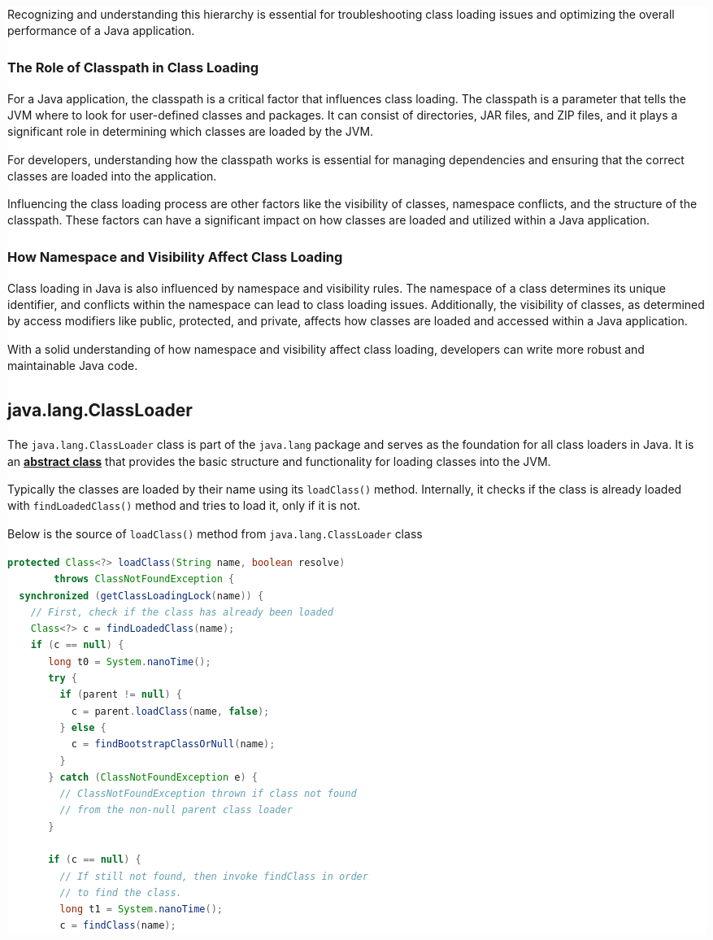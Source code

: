 Recognizing and understanding this hierarchy is essential for troubleshooting class loading issues and optimizing the overall performance of a Java application.

### The Role of Classpath in Class Loading

For a Java application, the classpath is a critical factor that influences class loading.
The classpath is a parameter that tells the JVM where to look for user-defined classes and packages.
It can consist of directories, JAR files, and ZIP files, and it plays a significant role in determining which classes are loaded by the JVM.

For developers, understanding how the classpath works is essential for managing dependencies and ensuring that the correct classes are loaded into the application.

Influencing the class loading process are other factors like the visibility of classes, namespace conflicts, and the structure of the classpath.
These factors can have a significant impact on how classes are loaded and utilized within a Java application.

### How Namespace and Visibility Affect Class Loading

Class loading in Java is also influenced by namespace and visibility rules.
The namespace of a class determines its unique identifier, and conflicts within the namespace can lead to class loading issues.
Additionally, the visibility of classes, as determined by access modifiers like public, protected, and private, affects how classes are loaded and accessed within a Java application.

With a solid understanding of how namespace and visibility affect class loading, developers can write more robust and maintainable Java code.

## java.lang.ClassLoader

The `java.lang.ClassLoader` class is part of the `java.lang` package and serves as the foundation for all class loaders in Java.
It is an [**abstract class**](https://codippa.com/abstract-class-java/) that provides the basic structure and functionality for loading classes into the JVM.

Typically the classes are loaded by their name using its `loadClass()` method.
Internally, it checks if the class is already loaded with `findLoadedClass()` method and tries to load it, only if it is not.

Below is the source of `loadClass()` method from `java.lang.ClassLoader` class

```java
protected Class<?> loadClass(String name, boolean resolve)
        throws ClassNotFoundException {
  synchronized (getClassLoadingLock(name)) {
    // First, check if the class has already been loaded
    Class<?> c = findLoadedClass(name);
    if (c == null) {
       long t0 = System.nanoTime();
       try {
         if (parent != null) {
           c = parent.loadClass(name, false);
         } else {
           c = findBootstrapClassOrNull(name);
         }
       } catch (ClassNotFoundException e) {
         // ClassNotFoundException thrown if class not found
         // from the non-null parent class loader
       }

       if (c == null) {
         // If still not found, then invoke findClass in order
         // to find the class.
         long t1 = System.nanoTime();
         c = findClass(name);
```